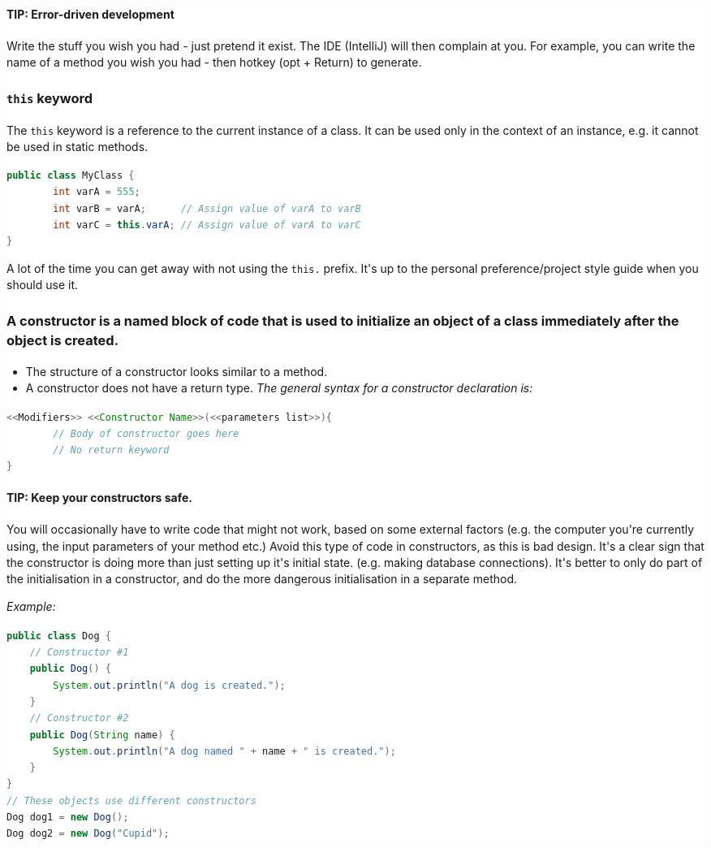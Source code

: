 #### TIP: Error-driven development

Write the stuff you wish you had - just pretend it exist. The IDE (IntelliJ) will then complain at you. For example, you can write the name of a method you wish you had - then hotkey (opt + Return) to generate.

### `this` keyword

The `this` keyword is a reference to the current instance of a class. It can be used only in the context of an instance, e.g. it cannot be used in static methods.

```java
public class MyClass {
        int varA = 555;
        int varB = varA;      // Assign value of varA to varB
        int varC = this.varA; // Assign value of varA to varC
}
```
A lot of the time you can get away with not using the `this.` prefix. It's up to the personal preference/project style guide when you should use it.

### A constructor is a named block of code that is used to initialize an object of a class immediately after the object is created.

- The structure of a constructor looks similar to a method.
- A constructor does not have a return type.
*The general syntax for a constructor declaration is:*

```java
<<Modifiers>> <<Constructor Name>>(<<parameters list>>){
        // Body of constructor goes here
        // No return keyword
}
```

#### TIP: Keep your constructors safe.

You will occasionally have to write code that might not work, based on some external factors (e.g. the computer you're currently using, the input parameters of your method etc.) Avoid this type of code in constructors, as this is bad design. It's a clear sign that the constructor is doing more than just setting up it's initial state. (e.g. making database connections). It's better to only do part of the initialisation in a constructor, and do the more dangerous initialisation in a separate method.

*Example:*

```java
public class Dog {
    // Constructor #1
    public Dog() {
        System.out.println("A dog is created.");
    }
    // Constructor #2
    public Dog(String name) {
        System.out.println("A dog named " + name + " is created.");
    }
}
// These objects use different constructors
Dog dog1 = new Dog();
Dog dog2 = new Dog("Cupid");
```
